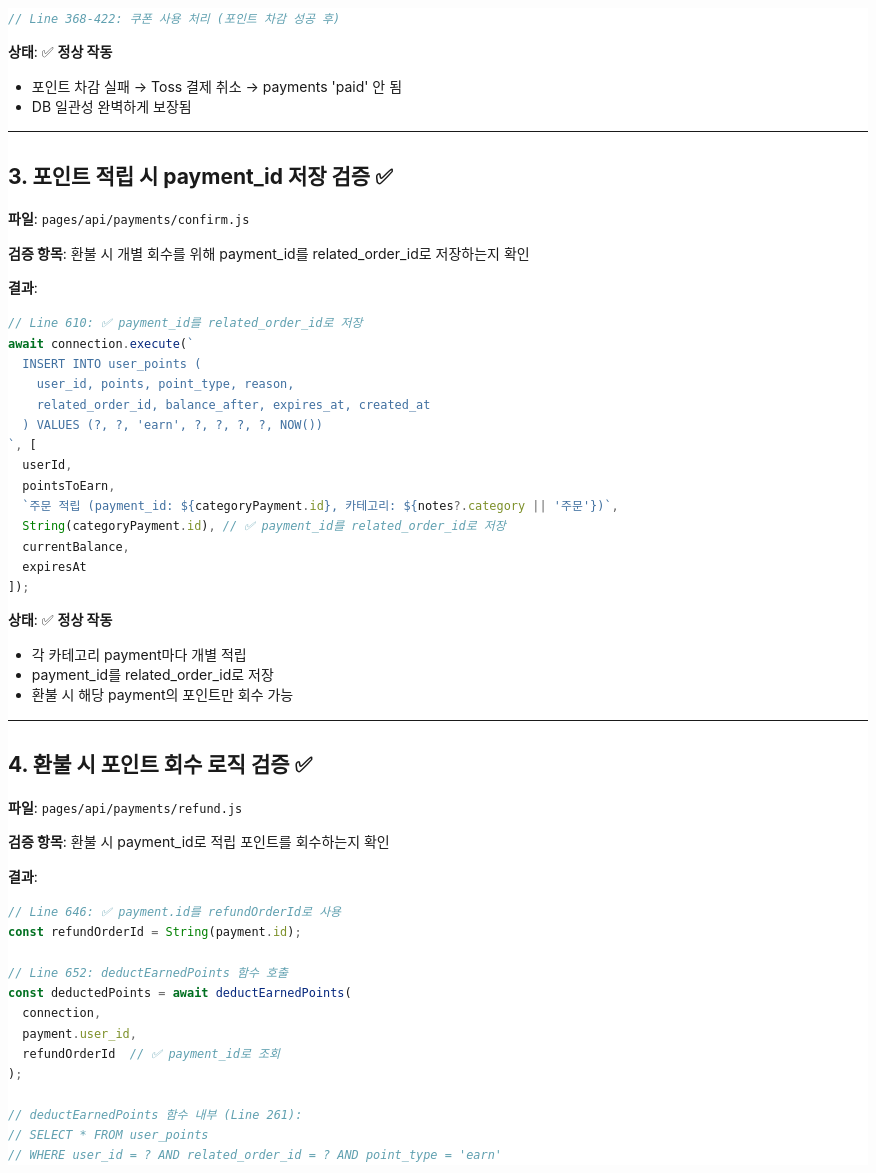 ```javascript
// Line 368-422: 쿠폰 사용 처리 (포인트 차감 성공 후)
```

**상태**: ✅ **정상 작동**
- 포인트 차감 실패 → Toss 결제 취소 → payments 'paid' 안 됨
- DB 일관성 완벽하게 보장됨

---

## 3. 포인트 적립 시 payment_id 저장 검증 ✅

**파일**: `pages/api/payments/confirm.js`

**검증 항목**: 환불 시 개별 회수를 위해 payment_id를 related_order_id로 저장하는지 확인

**결과**:
```javascript
// Line 610: ✅ payment_id를 related_order_id로 저장
await connection.execute(`
  INSERT INTO user_points (
    user_id, points, point_type, reason,
    related_order_id, balance_after, expires_at, created_at
  ) VALUES (?, ?, 'earn', ?, ?, ?, ?, NOW())
`, [
  userId,
  pointsToEarn,
  `주문 적립 (payment_id: ${categoryPayment.id}, 카테고리: ${notes?.category || '주문'})`,
  String(categoryPayment.id), // ✅ payment_id를 related_order_id로 저장
  currentBalance,
  expiresAt
]);
```

**상태**: ✅ **정상 작동**
- 각 카테고리 payment마다 개별 적립
- payment_id를 related_order_id로 저장
- 환불 시 해당 payment의 포인트만 회수 가능

---

## 4. 환불 시 포인트 회수 로직 검증 ✅

**파일**: `pages/api/payments/refund.js`

**검증 항목**: 환불 시 payment_id로 적립 포인트를 회수하는지 확인

**결과**:
```javascript
// Line 646: ✅ payment.id를 refundOrderId로 사용
const refundOrderId = String(payment.id);

// Line 652: deductEarnedPoints 함수 호출
const deductedPoints = await deductEarnedPoints(
  connection,
  payment.user_id,
  refundOrderId  // ✅ payment_id로 조회
);

// deductEarnedPoints 함수 내부 (Line 261):
// SELECT * FROM user_points
// WHERE user_id = ? AND related_order_id = ? AND point_type = 'earn'
```
